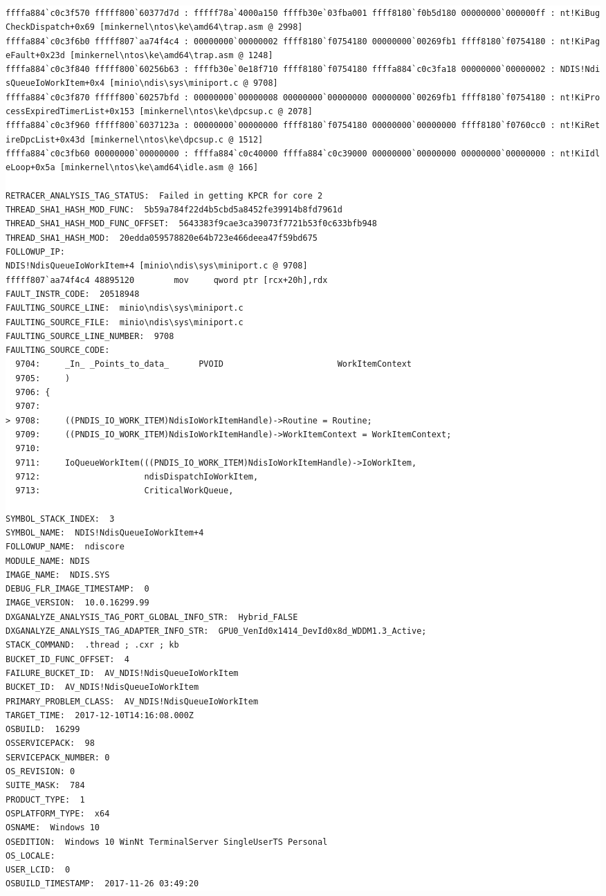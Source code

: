 ```
ffffa884`c0c3f570 fffff800`60377d7d : fffff78a`4000a150 ffffb30e`03fba001 ffff8180`f0b5d180 00000000`000000ff : nt!KiBugCheckDispatch+0x69 [minkernel\ntos\ke\amd64\trap.asm @ 2998] 
ffffa884`c0c3f6b0 fffff807`aa74f4c4 : 00000000`00000002 ffff8180`f0754180 00000000`00269fb1 ffff8180`f0754180 : nt!KiPageFault+0x23d [minkernel\ntos\ke\amd64\trap.asm @ 1248] 
ffffa884`c0c3f840 fffff800`60256b63 : ffffb30e`0e18f710 ffff8180`f0754180 ffffa884`c0c3fa18 00000000`00000002 : NDIS!NdisQueueIoWorkItem+0x4 [minio\ndis\sys\miniport.c @ 9708] 
ffffa884`c0c3f870 fffff800`60257bfd : 00000000`00000008 00000000`00000000 00000000`00269fb1 ffff8180`f0754180 : nt!KiProcessExpiredTimerList+0x153 [minkernel\ntos\ke\dpcsup.c @ 2078] 
ffffa884`c0c3f960 fffff800`6037123a : 00000000`00000000 ffff8180`f0754180 00000000`00000000 ffff8180`f0760cc0 : nt!KiRetireDpcList+0x43d [minkernel\ntos\ke\dpcsup.c @ 1512] 
ffffa884`c0c3fb60 00000000`00000000 : ffffa884`c0c40000 ffffa884`c0c39000 00000000`00000000 00000000`00000000 : nt!KiIdleLoop+0x5a [minkernel\ntos\ke\amd64\idle.asm @ 166] 

RETRACER_ANALYSIS_TAG_STATUS:  Failed in getting KPCR for core 2
THREAD_SHA1_HASH_MOD_FUNC:  5b59a784f22d4b5cbd5a8452fe39914b8fd7961d
THREAD_SHA1_HASH_MOD_FUNC_OFFSET:  5643383f9cae3ca39073f7721b53f0c633bfb948
THREAD_SHA1_HASH_MOD:  20edda059578820e64b723e466deea47f59bd675
FOLLOWUP_IP: 
NDIS!NdisQueueIoWorkItem+4 [minio\ndis\sys\miniport.c @ 9708]
fffff807`aa74f4c4 48895120        mov     qword ptr [rcx+20h],rdx
FAULT_INSTR_CODE:  20518948
FAULTING_SOURCE_LINE:  minio\ndis\sys\miniport.c
FAULTING_SOURCE_FILE:  minio\ndis\sys\miniport.c
FAULTING_SOURCE_LINE_NUMBER:  9708
FAULTING_SOURCE_CODE:  
  9704:     _In_ _Points_to_data_      PVOID                       WorkItemContext
  9705:     )
  9706: {
  9707: 
> 9708:     ((PNDIS_IO_WORK_ITEM)NdisIoWorkItemHandle)->Routine = Routine;
  9709:     ((PNDIS_IO_WORK_ITEM)NdisIoWorkItemHandle)->WorkItemContext = WorkItemContext;
  9710: 
  9711:     IoQueueWorkItem(((PNDIS_IO_WORK_ITEM)NdisIoWorkItemHandle)->IoWorkItem,
  9712:                     ndisDispatchIoWorkItem,
  9713:                     CriticalWorkQueue,

SYMBOL_STACK_INDEX:  3
SYMBOL_NAME:  NDIS!NdisQueueIoWorkItem+4
FOLLOWUP_NAME:  ndiscore
MODULE_NAME: NDIS
IMAGE_NAME:  NDIS.SYS
DEBUG_FLR_IMAGE_TIMESTAMP:  0
IMAGE_VERSION:  10.0.16299.99
DXGANALYZE_ANALYSIS_TAG_PORT_GLOBAL_INFO_STR:  Hybrid_FALSE
DXGANALYZE_ANALYSIS_TAG_ADAPTER_INFO_STR:  GPU0_VenId0x1414_DevId0x8d_WDDM1.3_Active;
STACK_COMMAND:  .thread ; .cxr ; kb
BUCKET_ID_FUNC_OFFSET:  4
FAILURE_BUCKET_ID:  AV_NDIS!NdisQueueIoWorkItem
BUCKET_ID:  AV_NDIS!NdisQueueIoWorkItem
PRIMARY_PROBLEM_CLASS:  AV_NDIS!NdisQueueIoWorkItem
TARGET_TIME:  2017-12-10T14:16:08.000Z
OSBUILD:  16299
OSSERVICEPACK:  98
SERVICEPACK_NUMBER: 0
OS_REVISION: 0
SUITE_MASK:  784
PRODUCT_TYPE:  1
OSPLATFORM_TYPE:  x64
OSNAME:  Windows 10
OSEDITION:  Windows 10 WinNt TerminalServer SingleUserTS Personal
OS_LOCALE:  
USER_LCID:  0
OSBUILD_TIMESTAMP:  2017-11-26 03:49:20
```